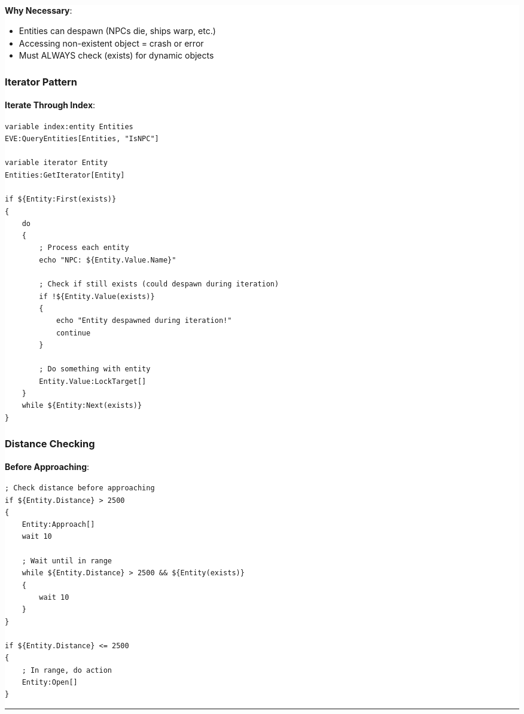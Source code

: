 **Why Necessary**:
- Entities can despawn (NPCs die, ships warp, etc.)
- Accessing non-existent object = crash or error
- Must ALWAYS check (exists) for dynamic objects

### Iterator Pattern

**Iterate Through Index**:
```lavishscript
variable index:entity Entities
EVE:QueryEntities[Entities, "IsNPC"]

variable iterator Entity
Entities:GetIterator[Entity]

if ${Entity:First(exists)}
{
    do
    {
        ; Process each entity
        echo "NPC: ${Entity.Value.Name}"

        ; Check if still exists (could despawn during iteration)
        if !${Entity.Value(exists)}
        {
            echo "Entity despawned during iteration!"
            continue
        }

        ; Do something with entity
        Entity.Value:LockTarget[]
    }
    while ${Entity:Next(exists)}
}
```

### Distance Checking

**Before Approaching**:
```lavishscript
; Check distance before approaching
if ${Entity.Distance} > 2500
{
    Entity:Approach[]
    wait 10

    ; Wait until in range
    while ${Entity.Distance} > 2500 && ${Entity(exists)}
    {
        wait 10
    }
}

if ${Entity.Distance} <= 2500
{
    ; In range, do action
    Entity:Open[]
}
```

---